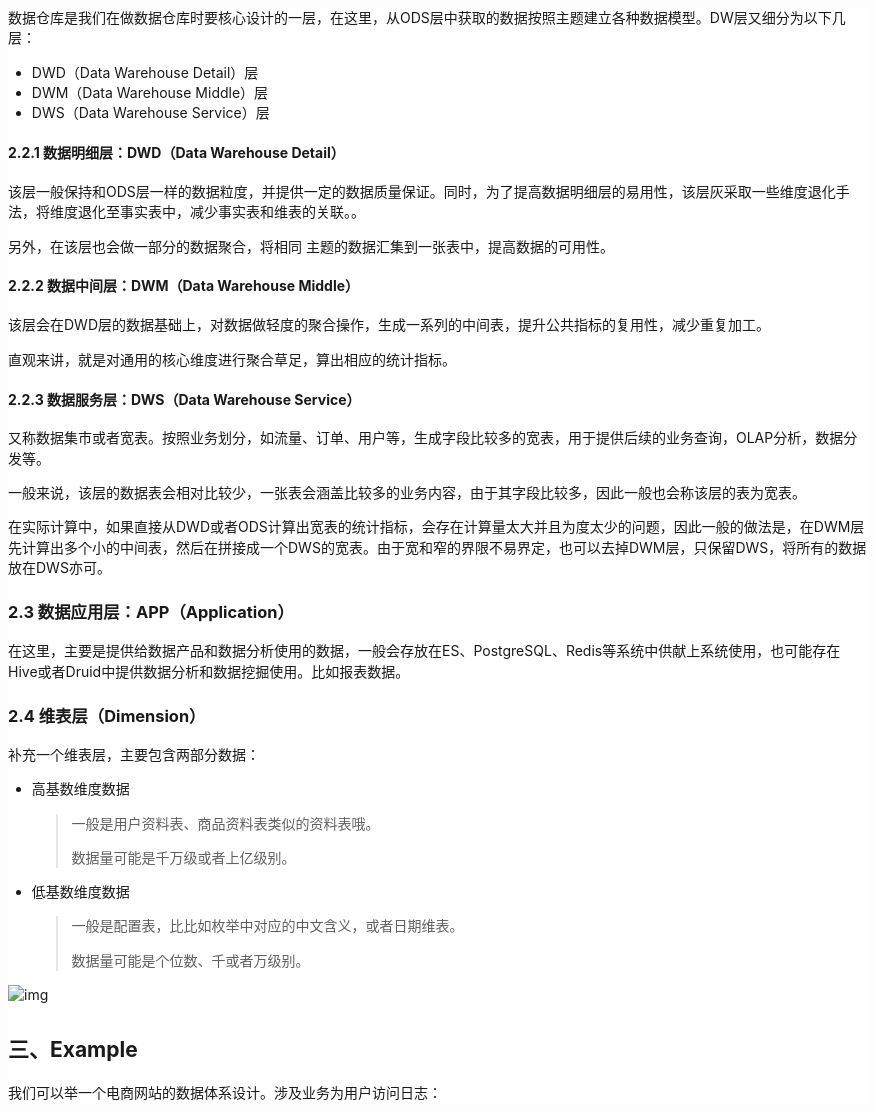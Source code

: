 数据仓库是我们在做数据仓库时要核心设计的一层，在这里，从ODS层中获取的数据按照主题建立各种数据模型。DW层又细分为以下几层：

* DWD（Data Warehouse Detail）层
* DWM（Data Warehouse Middle）层
* DWS（Data Warehouse Service）层

#### 2.2.1 数据明细层：DWD（Data Warehouse Detail）

该层一般保持和ODS层一样的数据粒度，并提供一定的数据质量保证。同时，为了提高数据明细层的易用性，该层灰采取一些维度退化手法，将维度退化至事实表中，减少事实表和维表的关联。。

另外，在该层也会做一部分的数据聚合，将相同 主题的数据汇集到一张表中，提高数据的可用性。

#### 2.2.2 数据中间层：DWM（Data Warehouse Middle）

该层会在DWD层的数据基础上，对数据做轻度的聚合操作，生成一系列的中间表，提升公共指标的复用性，减少重复加工。

直观来讲，就是对通用的核心维度进行聚合草足，算出相应的统计指标。

#### 2.2.3 数据服务层：DWS（Data Warehouse Service）

又称数据集市或者宽表。按照业务划分，如流量、订单、用户等，生成字段比较多的宽表，用于提供后续的业务查询，OLAP分析，数据分发等。

一般来说，该层的数据表会相对比较少，一张表会涵盖比较多的业务内容，由于其字段比较多，因此一般也会称该层的表为宽表。



在实际计算中，如果直接从DWD或者ODS计算出宽表的统计指标，会存在计算量太大并且为度太少的问题，因此一般的做法是，在DWM层先计算出多个小的中间表，然后在拼接成一个DWS的宽表。由于宽和窄的界限不易界定，也可以去掉DWM层，只保留DWS，将所有的数据放在DWS亦可。



### 2.3 数据应用层：APP（Application）

在这里，主要是提供给数据产品和数据分析使用的数据，一般会存放在ES、PostgreSQL、Redis等系统中供献上系统使用，也可能存在Hive或者Druid中提供数据分析和数据挖掘使用。比如报表数据。



### 2.4 维表层（Dimension）

补充一个维表层，主要包含两部分数据：

* 高基数维度数据

  > 一般是用户资料表、商品资料表类似的资料表哦。
  >
  > 数据量可能是千万级或者上亿级别。

* 低基数维度数据

  > 一般是配置表，比比如枚举中对应的中文含义，或者日期维表。
  >
  > 数据量可能是个位数、千或者万级别。

![img](http://img.hurenjieee.com/uPic/906988-20190325114328303-818127837.png)

## 三、Example

我们可以举一个电商网站的数据体系设计。涉及业务为用户访问日志：
